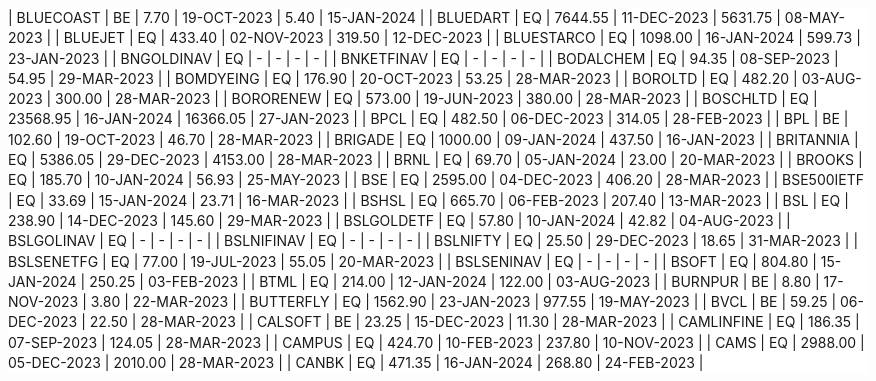 | BLUECOAST | BE | 7.70 | 19-OCT-2023 | 5.40 | 15-JAN-2024 |
| BLUEDART | EQ | 7644.55 | 11-DEC-2023 | 5631.75 | 08-MAY-2023 |
| BLUEJET | EQ | 433.40 | 02-NOV-2023 | 319.50 | 12-DEC-2023 |
| BLUESTARCO | EQ | 1098.00 | 16-JAN-2024 | 599.73 | 23-JAN-2023 |
| BNGOLDINAV | EQ | - | - | - | - |
| BNKETFINAV | EQ | - | - | - | - |
| BODALCHEM | EQ | 94.35 | 08-SEP-2023 | 54.95 | 29-MAR-2023 |
| BOMDYEING | EQ | 176.90 | 20-OCT-2023 | 53.25 | 28-MAR-2023 |
| BOROLTD | EQ | 482.20 | 03-AUG-2023 | 300.00 | 28-MAR-2023 |
| BORORENEW | EQ | 573.00 | 19-JUN-2023 | 380.00 | 28-MAR-2023 |
| BOSCHLTD | EQ | 23568.95 | 16-JAN-2024 | 16366.05 | 27-JAN-2023 |
| BPCL | EQ | 482.50 | 06-DEC-2023 | 314.05 | 28-FEB-2023 |
| BPL | BE | 102.60 | 19-OCT-2023 | 46.70 | 28-MAR-2023 |
| BRIGADE | EQ | 1000.00 | 09-JAN-2024 | 437.50 | 16-JAN-2023 |
| BRITANNIA | EQ | 5386.05 | 29-DEC-2023 | 4153.00 | 28-MAR-2023 |
| BRNL | EQ | 69.70 | 05-JAN-2024 | 23.00 | 20-MAR-2023 |
| BROOKS | EQ | 185.70 | 10-JAN-2024 | 56.93 | 25-MAY-2023 |
| BSE | EQ | 2595.00 | 04-DEC-2023 | 406.20 | 28-MAR-2023 |
| BSE500IETF | EQ | 33.69 | 15-JAN-2024 | 23.71 | 16-MAR-2023 |
| BSHSL | EQ | 665.70 | 06-FEB-2023 | 207.40 | 13-MAR-2023 |
| BSL | EQ | 238.90 | 14-DEC-2023 | 145.60 | 29-MAR-2023 |
| BSLGOLDETF | EQ | 57.80 | 10-JAN-2024 | 42.82 | 04-AUG-2023 |
| BSLGOLINAV | EQ | - | - | - | - |
| BSLNIFINAV | EQ | - | - | - | - |
| BSLNIFTY | EQ | 25.50 | 29-DEC-2023 | 18.65 | 31-MAR-2023 |
| BSLSENETFG | EQ | 77.00 | 19-JUL-2023 | 55.05 | 20-MAR-2023 |
| BSLSENINAV | EQ | - | - | - | - |
| BSOFT | EQ | 804.80 | 15-JAN-2024 | 250.25 | 03-FEB-2023 |
| BTML | EQ | 214.00 | 12-JAN-2024 | 122.00 | 03-AUG-2023 |
| BURNPUR | BE | 8.80 | 17-NOV-2023 | 3.80 | 22-MAR-2023 |
| BUTTERFLY | EQ | 1562.90 | 23-JAN-2023 | 977.55 | 19-MAY-2023 |
| BVCL | BE | 59.25 | 06-DEC-2023 | 22.50 | 28-MAR-2023 |
| CALSOFT | BE | 23.25 | 15-DEC-2023 | 11.30 | 28-MAR-2023 |
| CAMLINFINE | EQ | 186.35 | 07-SEP-2023 | 124.05 | 28-MAR-2023 |
| CAMPUS | EQ | 424.70 | 10-FEB-2023 | 237.80 | 10-NOV-2023 |
| CAMS | EQ | 2988.00 | 05-DEC-2023 | 2010.00 | 28-MAR-2023 |
| CANBK | EQ | 471.35 | 16-JAN-2024 | 268.80 | 24-FEB-2023 |